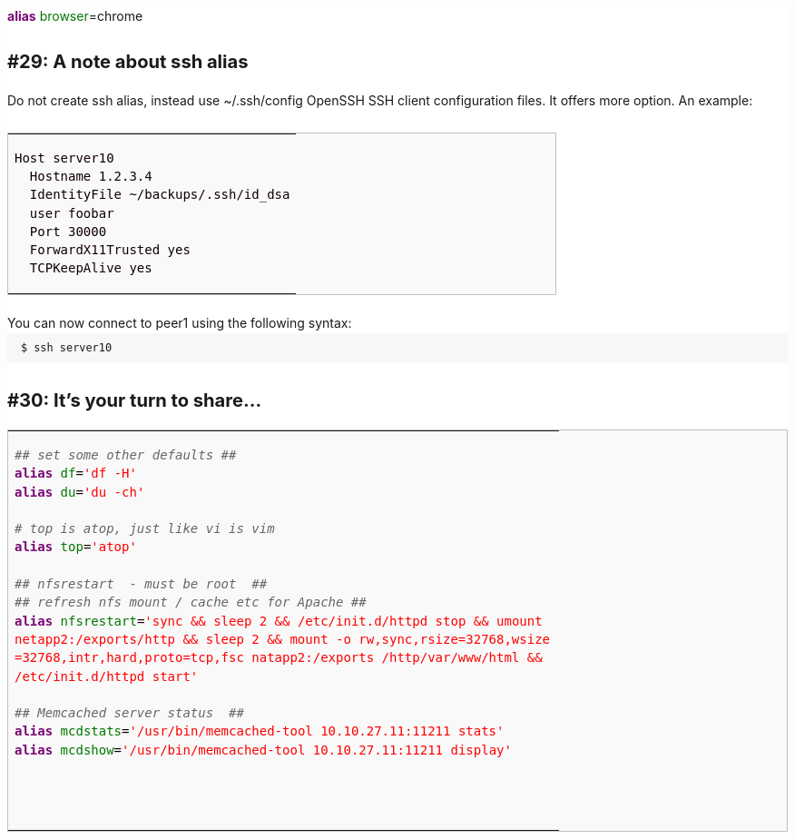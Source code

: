 <span style="color: #7a0874; font-weight: bold;">alias</span> <span style="color: #007800;">browser</span>=chrome</pre> </td> 
    </tr>
   </tbody>
  </table> 
 </div> 
 <h3 style="clear: both; font-size: 1.4375rem; line-height: 1.21739;">#29: A note about ssh alias</h3> 
 <p style="margin-bottom: 1.75em;">Do not create ssh alias, instead use ~/.ssh/config OpenSSH SSH client configuration files. It offers more option. An example:</p> 
 <div class="wp_syntax" style="color: #110000; background-color: #f9f9f9; border: 1px solid silver; margin: 0px 0px 1.5em; overflow: auto hidden; width: 602.906px;"> 
  <table style="border: none !important; border-collapse: collapse !important; border-spacing: 0px; margin: 0px !important; table-layout: fixed; width: 600px; padding: 0px !important;">
   <tbody>
    <tr> 
     <td class="code"> <pre class="ini">Host server10
  Hostname 1.2.3.4
  IdentityFile ~/backups/.ssh/id_dsa
  user foobar
  Port <span>30000</span>
  ForwardX11Trusted yes
  TCPKeepAlive yes</pre> </td> 
    </tr>
   </tbody>
  </table> 
 </div> 
 <p style="margin-bottom: 1.75em;">You can now connect to peer1 using the following syntax:<br><code style="font-family: Inconsolata, monospace; background: #f5f7f8; padding: 0.7em 1.25em; display: block;">$ ssh server10</code></p> 
 <h3 style="clear: both; font-size: 1.4375rem; line-height: 1.21739;">#30: It’s your turn to share…</h3> 
 <div class="wp_syntax" style="color: #110000; background-color: #f9f9f9; border: 1px solid silver; margin: 0px 0px 1.5em; overflow: auto hidden; width: auto;"> 
  <table style="border: none !important; border-collapse: collapse !important; border-spacing: 0px; margin: 0px !important; table-layout: fixed; width: 607px; padding: 0px !important;">
   <tbody>
    <tr> 
     <td class="code"> <pre class="bash"><span style="color: #666666; font-style: italic;">## set some other defaults ##</span>
<span style="color: #7a0874; font-weight: bold;">alias</span> <span style="color: #007800;">df</span>=<span style="color: #ff0000;">'df -H'</span>
<span style="color: #7a0874; font-weight: bold;">alias</span> <span style="color: #007800;">du</span>=<span style="color: #ff0000;">'du -ch'</span>
&nbsp;
<span style="color: #666666; font-style: italic;"># top is atop, just like vi is vim</span>
<span style="color: #7a0874; font-weight: bold;">alias</span> <span style="color: #007800;">top</span>=<span style="color: #ff0000;">'atop'</span>
&nbsp;
<span style="color: #666666; font-style: italic;">## nfsrestart  - must be root  ##</span>
<span style="color: #666666; font-style: italic;">## refresh nfs mount / cache etc for Apache ##</span>
<span style="color: #7a0874; font-weight: bold;">alias</span> <span style="color: #007800;">nfsrestart</span>=<span style="color: #ff0000;">'sync &amp;&amp; sleep 2 &amp;&amp; /etc/init.d/httpd stop &amp;&amp; umount netapp2:/exports/http &amp;&amp; sleep 2 &amp;&amp; mount -o rw,sync,rsize=32768,wsize=32768,intr,hard,proto=tcp,fsc natapp2:/exports /http/var/www/html &amp;&amp;  /etc/init.d/httpd start'</span>
&nbsp;
<span style="color: #666666; font-style: italic;">## Memcached server status  ##</span>
<span style="color: #7a0874; font-weight: bold;">alias</span> <span style="color: #007800;">mcdstats</span>=<span style="color: #ff0000;">'/usr/bin/memcached-tool 10.10.27.11:11211 stats'</span>
<span style="color: #7a0874; font-weight: bold;">alias</span> <span style="color: #007800;">mcdshow</span>=<span style="color: #ff0000;">'/usr/bin/memcached-tool 10.10.27.11:11211 display'</span>
&nbsp;